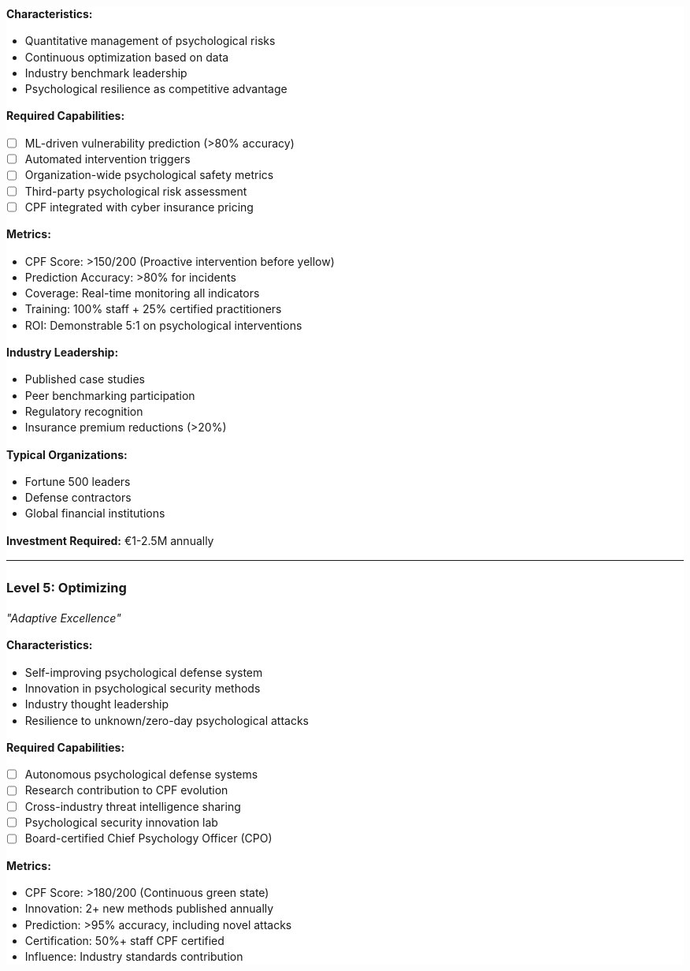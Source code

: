 **Characteristics:**
- Quantitative management of psychological risks
- Continuous optimization based on data
- Industry benchmark leadership
- Psychological resilience as competitive advantage

**Required Capabilities:**
- [ ] ML-driven vulnerability prediction (>80% accuracy)
- [ ] Automated intervention triggers
- [ ] Organization-wide psychological safety metrics
- [ ] Third-party psychological risk assessment
- [ ] CPF integrated with cyber insurance pricing

**Metrics:**
- CPF Score: >150/200 (Proactive intervention before yellow)
- Prediction Accuracy: >80% for incidents
- Coverage: Real-time monitoring all indicators
- Training: 100% staff + 25% certified practitioners
- ROI: Demonstrable 5:1 on psychological interventions

**Industry Leadership:**
- Published case studies
- Peer benchmarking participation
- Regulatory recognition
- Insurance premium reductions (>20%)

**Typical Organizations:**
- Fortune 500 leaders
- Defense contractors
- Global financial institutions

**Investment Required:** €1-2.5M annually

---

### **Level 5: Optimizing**
*"Adaptive Excellence"*

**Characteristics:**
- Self-improving psychological defense system
- Innovation in psychological security methods
- Industry thought leadership
- Resilience to unknown/zero-day psychological attacks

**Required Capabilities:**
- [ ] Autonomous psychological defense systems
- [ ] Research contribution to CPF evolution
- [ ] Cross-industry threat intelligence sharing
- [ ] Psychological security innovation lab
- [ ] Board-certified Chief Psychology Officer (CPO)

**Metrics:**
- CPF Score: >180/200 (Continuous green state)
- Innovation: 2+ new methods published annually
- Prediction: >95% accuracy, including novel attacks
- Certification: 50%+ staff CPF certified
- Influence: Industry standards contribution
